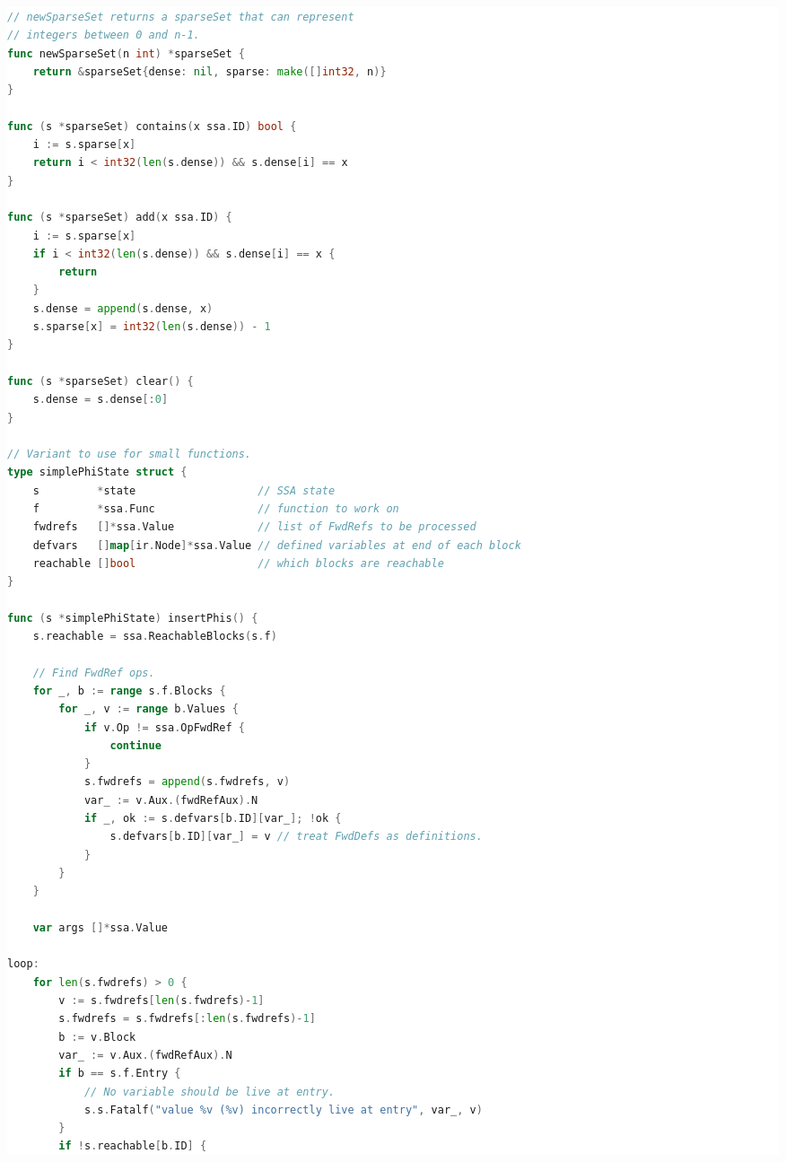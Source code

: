 ```go
// newSparseSet returns a sparseSet that can represent
// integers between 0 and n-1.
func newSparseSet(n int) *sparseSet {
	return &sparseSet{dense: nil, sparse: make([]int32, n)}
}

func (s *sparseSet) contains(x ssa.ID) bool {
	i := s.sparse[x]
	return i < int32(len(s.dense)) && s.dense[i] == x
}

func (s *sparseSet) add(x ssa.ID) {
	i := s.sparse[x]
	if i < int32(len(s.dense)) && s.dense[i] == x {
		return
	}
	s.dense = append(s.dense, x)
	s.sparse[x] = int32(len(s.dense)) - 1
}

func (s *sparseSet) clear() {
	s.dense = s.dense[:0]
}

// Variant to use for small functions.
type simplePhiState struct {
	s         *state                   // SSA state
	f         *ssa.Func                // function to work on
	fwdrefs   []*ssa.Value             // list of FwdRefs to be processed
	defvars   []map[ir.Node]*ssa.Value // defined variables at end of each block
	reachable []bool                   // which blocks are reachable
}

func (s *simplePhiState) insertPhis() {
	s.reachable = ssa.ReachableBlocks(s.f)

	// Find FwdRef ops.
	for _, b := range s.f.Blocks {
		for _, v := range b.Values {
			if v.Op != ssa.OpFwdRef {
				continue
			}
			s.fwdrefs = append(s.fwdrefs, v)
			var_ := v.Aux.(fwdRefAux).N
			if _, ok := s.defvars[b.ID][var_]; !ok {
				s.defvars[b.ID][var_] = v // treat FwdDefs as definitions.
			}
		}
	}

	var args []*ssa.Value

loop:
	for len(s.fwdrefs) > 0 {
		v := s.fwdrefs[len(s.fwdrefs)-1]
		s.fwdrefs = s.fwdrefs[:len(s.fwdrefs)-1]
		b := v.Block
		var_ := v.Aux.(fwdRefAux).N
		if b == s.f.Entry {
			// No variable should be live at entry.
			s.s.Fatalf("value %v (%v) incorrectly live at entry", var_, v)
		}
		if !s.reachable[b.ID] {
```